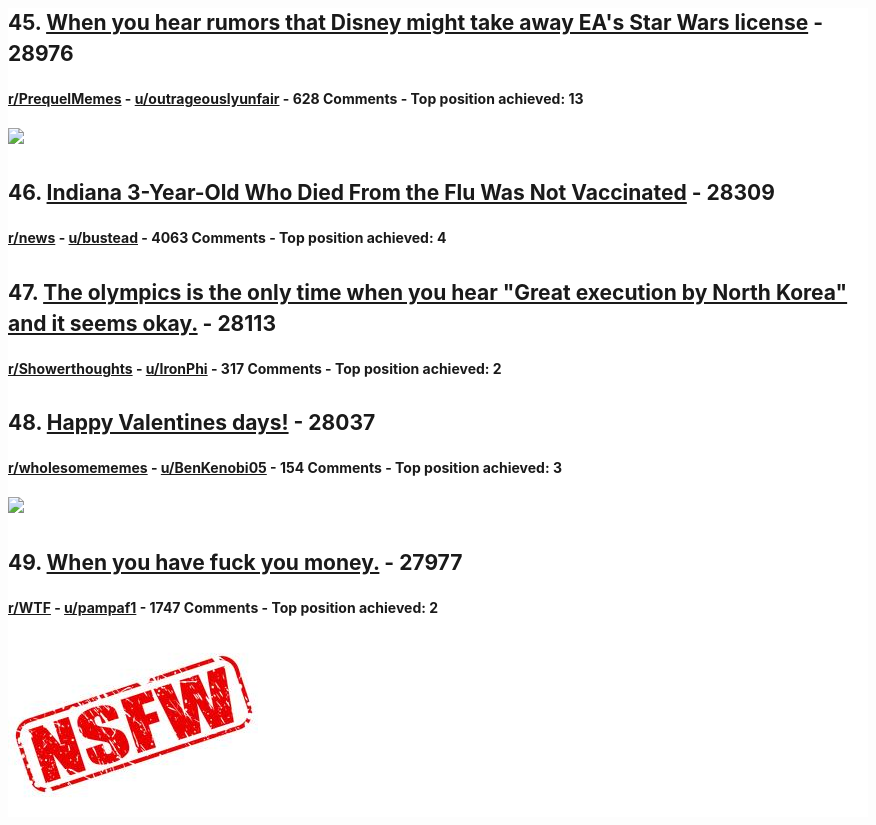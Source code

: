 ## 45. [When you hear rumors that Disney might take away EA's Star Wars license](http://reddit.com/r/PrequelMemes/comments/7xeowi/when_you_hear_rumors_that_disney_might_take_away/) - 28976
#### [r/PrequelMemes](http://reddit.com/r/PrequelMemes) - [u/outrageouslyunfair](http://reddit.com/u/outrageouslyunfair) - 628 Comments - Top position achieved: 13

<a href="https://i.redd.it/j293k0em63g01.png"><img src="https://b.thumbs.redditmedia.com/6sXAcls28Uw6bjhTorBLkHfu86OYoR42keVXHzFc5fQ.jpg"></img></a>

## 46. [Indiana 3-Year-Old Who Died From the Flu Was Not Vaccinated](http://reddit.com/r/news/comments/7xhpuc/indiana_3yearold_who_died_from_the_flu_was_not/) - 28309
#### [r/news](http://reddit.com/r/news) - [u/bustead](http://reddit.com/u/bustead) - 4063 Comments - Top position achieved: 4

## 47. [The olympics is the only time when you hear "Great execution by North Korea" and it seems okay.](http://reddit.com/r/Showerthoughts/comments/7xngk6/the_olympics_is_the_only_time_when_you_hear_great/) - 28113
#### [r/Showerthoughts](http://reddit.com/r/Showerthoughts) - [u/IronPhi](http://reddit.com/u/IronPhi) - 317 Comments - Top position achieved: 2

## 48. [Happy Valentines days!](http://reddit.com/r/wholesomememes/comments/7xhq8q/happy_valentines_days/) - 28037
#### [r/wholesomememes](http://reddit.com/r/wholesomememes) - [u/BenKenobi05](http://reddit.com/u/BenKenobi05) - 154 Comments - Top position achieved: 3

<a href="https://i.redd.it/mmk6proec6g01.jpg"><img src="https://b.thumbs.redditmedia.com/QwcANhtamIZ9cUDwXC9lTmsLhAb5oBrFD4V2Li0VxbE.jpg"></img></a>

## 49. [When you have fuck you money.](http://reddit.com/r/WTF/comments/7xlaxg/when_you_have_fuck_you_money/) - 27977
#### [r/WTF](http://reddit.com/r/WTF) - [u/pampaf1](http://reddit.com/u/pampaf1) - 1747 Comments - Top position achieved: 2

<a href="https://i.imgur.com/LDAuT9y.gifv"><img src="https://github.com/mgerb/top-of-reddit/raw/master/nsfw.jpg"></img></a>

